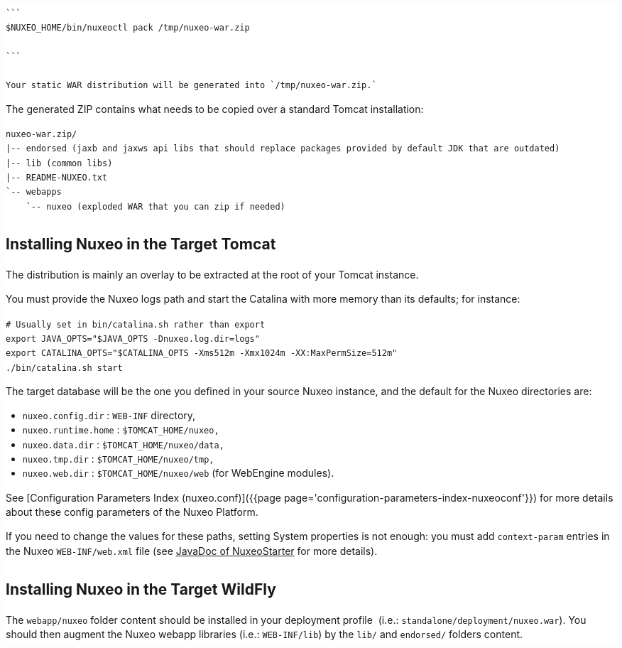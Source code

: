    ```
    $NUXEO_HOME/bin/nuxeoctl pack /tmp/nuxeo-war.zip

    ```

    Your static WAR distribution will be generated into `/tmp/nuxeo-war.zip.`

The generated ZIP contains what needs to be copied over a standard Tomcat installation:

```
nuxeo-war.zip/
|-- endorsed (jaxb and jaxws api libs that should replace packages provided by default JDK that are outdated)
|-- lib (common libs)
|-- README-NUXEO.txt
`-- webapps
    `-- nuxeo (exploded WAR that you can zip if needed)

```

## Installing Nuxeo in the Target Tomcat

The distribution is mainly an overlay to be extracted at the root of your Tomcat instance.

You must provide the Nuxeo logs path and start the Catalina with more memory than its defaults; for instance:

```none
# Usually set in bin/catalina.sh rather than export
export JAVA_OPTS="$JAVA_OPTS -Dnuxeo.log.dir=logs"
export CATALINA_OPTS="$CATALINA_OPTS -Xms512m -Xmx1024m -XX:MaxPermSize=512m"
./bin/catalina.sh start
```

The target database will be the one you defined in your source Nuxeo instance, and the default for the Nuxeo directories are:

*   `nuxeo.config.dir` : `WEB-INF` directory,
*   `nuxeo.runtime.home` : `$TOMCAT_HOME/nuxeo,`
*   `nuxeo.data.dir` : `$TOMCAT_HOME/nuxeo/data,`
*   `nuxeo.tmp.dir` : `$TOMCAT_HOME/nuxeo/tmp,`
*   `nuxeo.web.dir` : `$TOMCAT_HOME/nuxeo/web` (for WebEngine modules).

See [Configuration Parameters Index (nuxeo.conf)]({{page page='configuration-parameters-index-nuxeoconf'}}) for more details about these config parameters of the Nuxeo Platform.

If you need to change the values for these paths, setting System properties is not enough: you must add&nbsp;`context-param` entries in the Nuxeo `WEB-INF/web.xml` file (see [JavaDoc of NuxeoStarter](http://community.nuxeo.com/api/nuxeo/release-5.6/javadoc/org/nuxeo/runtime/deployment/NuxeoStarter.html) for more details).

## Installing Nuxeo in the Target WildFly

The&nbsp;`webapp/nuxeo` folder content should be installed in your deployment profile&nbsp; (i.e.: `standalone/deployment/nuxeo.war`). You should then augment the Nuxeo webapp libraries (i.e.: `WEB-INF/lib`) by the `lib/` and `endorsed/` folders content.
